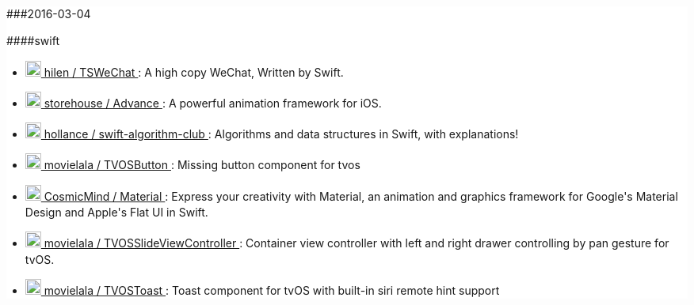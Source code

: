 ###2016-03-04

####swift
* <img src='https://avatars1.githubusercontent.com/u/2245840?v=3&s=40' height='20' width='20'>[
      hilen
      /
      TSWeChat
](https://github.com/hilen/TSWeChat): 
      A high copy WeChat, Written by Swift.
    
* <img src='https://avatars1.githubusercontent.com/u/830973?v=3&s=40' height='20' width='20'>[
      storehouse
      /
      Advance
](https://github.com/storehouse/Advance): 
      A powerful animation framework for iOS.
    
* <img src='https://avatars0.githubusercontent.com/u/346853?v=3&s=40' height='20' width='20'>[
      hollance
      /
      swift-algorithm-club
](https://github.com/hollance/swift-algorithm-club): 
      Algorithms and data structures in Swift, with explanations!
    
* <img src='https://avatars2.githubusercontent.com/u/2419578?v=3&s=40' height='20' width='20'>[
      movielala
      /
      TVOSButton
](https://github.com/movielala/TVOSButton): 
      Missing button component for tvos
    
* <img src='https://avatars1.githubusercontent.com/u/1205894?v=3&s=40' height='20' width='20'>[
      CosmicMind
      /
      Material
](https://github.com/CosmicMind/Material): 
      Express your creativity with Material, an animation and graphics framework for Google's Material Design and Apple's Flat UI in Swift.
    
* <img src='https://avatars2.githubusercontent.com/u/2419578?v=3&s=40' height='20' width='20'>[
      movielala
      /
      TVOSSlideViewController
](https://github.com/movielala/TVOSSlideViewController): 
      Container view controller with left and right drawer controlling by pan gesture for tvOS.
    
* <img src='https://avatars2.githubusercontent.com/u/2419578?v=3&s=40' height='20' width='20'>[
      movielala
      /
      TVOSToast
](https://github.com/movielala/TVOSToast): 
      Toast component for tvOS with built-in siri remote hint support
    